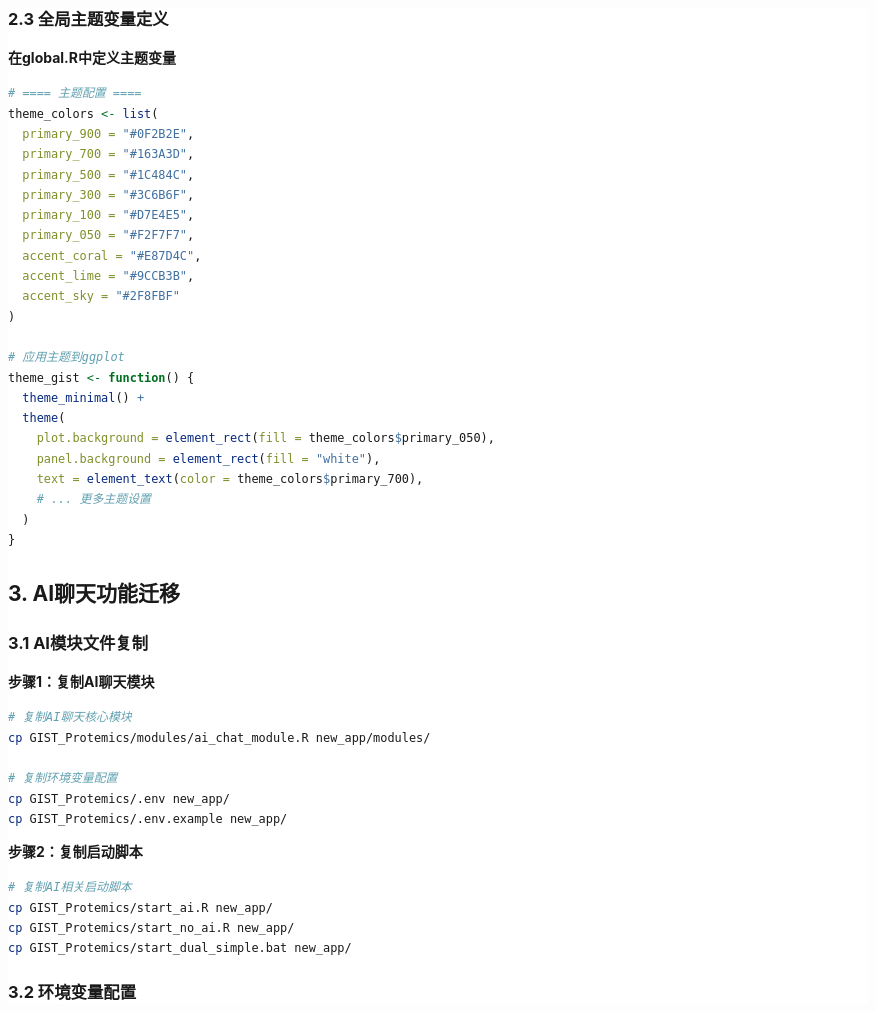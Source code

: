 ### 2.3 全局主题变量定义

**在global.R中定义主题变量**
```r
# ==== 主题配置 ====
theme_colors <- list(
  primary_900 = "#0F2B2E",
  primary_700 = "#163A3D", 
  primary_500 = "#1C484C",
  primary_300 = "#3C6B6F",
  primary_100 = "#D7E4E5",
  primary_050 = "#F2F7F7",
  accent_coral = "#E87D4C",
  accent_lime = "#9CCB3B",
  accent_sky = "#2F8FBF"
)

# 应用主题到ggplot
theme_gist <- function() {
  theme_minimal() +
  theme(
    plot.background = element_rect(fill = theme_colors$primary_050),
    panel.background = element_rect(fill = "white"),
    text = element_text(color = theme_colors$primary_700),
    # ... 更多主题设置
  )
}
```

## 3. AI聊天功能迁移

### 3.1 AI模块文件复制

**步骤1：复制AI聊天模块**
```bash
# 复制AI聊天核心模块
cp GIST_Protemics/modules/ai_chat_module.R new_app/modules/

# 复制环境变量配置
cp GIST_Protemics/.env new_app/
cp GIST_Protemics/.env.example new_app/
```

**步骤2：复制启动脚本**
```bash
# 复制AI相关启动脚本
cp GIST_Protemics/start_ai.R new_app/
cp GIST_Protemics/start_no_ai.R new_app/
cp GIST_Protemics/start_dual_simple.bat new_app/
```

### 3.2 环境变量配置
